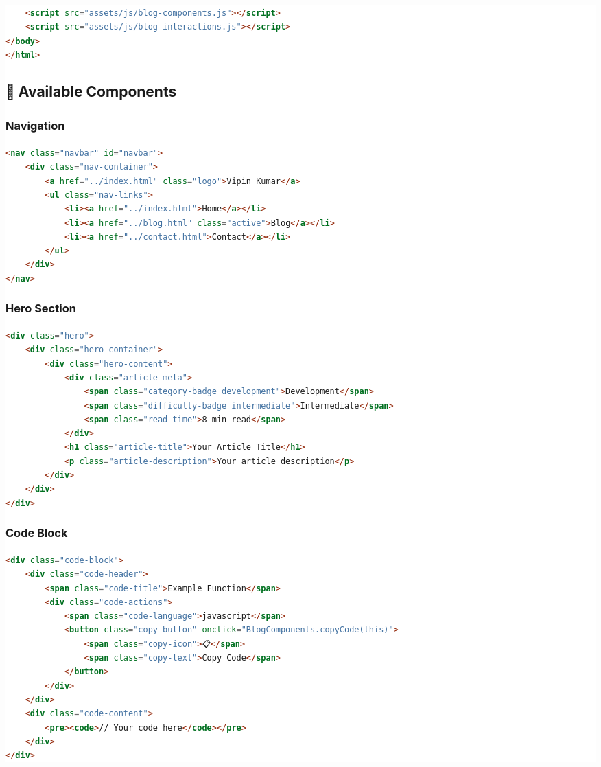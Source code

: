 ```html
    <script src="assets/js/blog-components.js"></script>
    <script src="assets/js/blog-interactions.js"></script>
</body>
</html>
```

## 🎨 Available Components

### **Navigation**
```html
<nav class="navbar" id="navbar">
    <div class="nav-container">
        <a href="../index.html" class="logo">Vipin Kumar</a>
        <ul class="nav-links">
            <li><a href="../index.html">Home</a></li>
            <li><a href="../blog.html" class="active">Blog</a></li>
            <li><a href="../contact.html">Contact</a></li>
        </ul>
    </div>
</nav>
```

### **Hero Section**
```html
<div class="hero">
    <div class="hero-container">
        <div class="hero-content">
            <div class="article-meta">
                <span class="category-badge development">Development</span>
                <span class="difficulty-badge intermediate">Intermediate</span>
                <span class="read-time">8 min read</span>
            </div>
            <h1 class="article-title">Your Article Title</h1>
            <p class="article-description">Your article description</p>
        </div>
    </div>
</div>
```

### **Code Block**
```html
<div class="code-block">
    <div class="code-header">
        <span class="code-title">Example Function</span>
        <div class="code-actions">
            <span class="code-language">javascript</span>
            <button class="copy-button" onclick="BlogComponents.copyCode(this)">
                <span class="copy-icon">📋</span>
                <span class="copy-text">Copy Code</span>
            </button>
        </div>
    </div>
    <div class="code-content">
        <pre><code>// Your code here</code></pre>
    </div>
</div>
```
